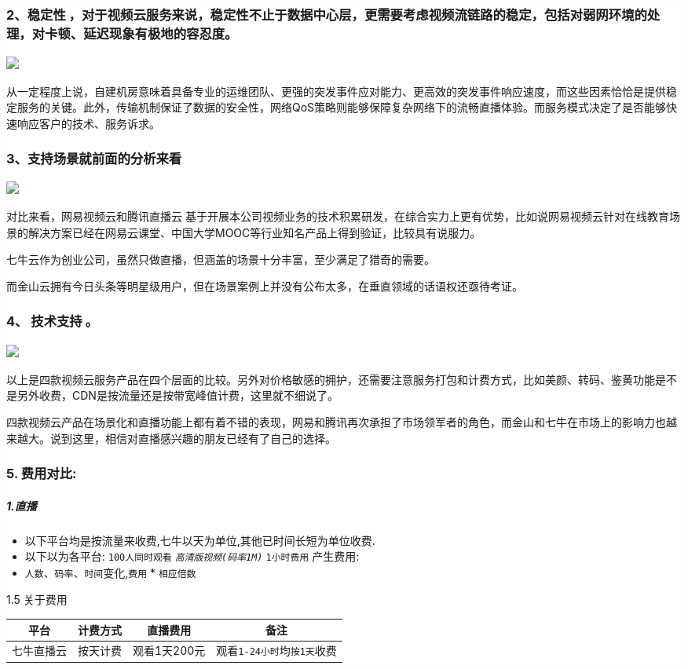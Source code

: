 
 
###  2、稳定性 ，对于视频云服务来说，稳定性不止于数据中心层，更需要考虑视频流链路的稳定，包括对弱网环境的处理，对卡顿、延迟现象有极地的容忍度。
 

 
![](https://ws1.sinaimg.cn/large/cb81ffe8gy1fh08awb0isj20ej05kglk.jpg)
 
 从一定程度上说，自建机房意味着具备专业的运维团队、更强的突发事件应对能力、更高效的突发事件响应速度，而这些因素恰恰是提供稳定服务的关键。此外，传输机制保证了数据的安全性，网络QoS策略则能够保障复杂网络下的流畅直播体验。而服务模式决定了是否能够快速响应客户的技术、服务诉求。
 
 
### 3、支持场景就前面的分析来看 
 
![](https://ws1.sinaimg.cn/large/cb81ffe8gy1fh08bajcehj20ek08774j.jpg)
 
 对比来看，网易视频云和腾讯直播云 基于开展本公司视频业务的技术积累研发，在综合实力上更有优势，比如说网易视频云针对在线教育场景的解决方案已经在网易云课堂、中国大学MOOC等行业知名产品上得到验证，比较具有说服力。
 
 七牛云作为创业公司，虽然只做直播，但涵盖的场景十分丰富，至少满足了猎奇的需要。
 
 而金山云拥有今日头条等明星级用户，但在场景案例上并没有公布太多，在垂直领域的话语权还亟待考证。
 
###  4、 技术支持 。
 
![](https://ws1.sinaimg.cn/large/cb81ffe8gy1fh08cczvwgj20ef061jrh.jpg)
 
 
 
 以上是四款视频云服务产品在四个层面的比较。另外对价格敏感的拥护，还需要注意服务打包和计费方式，比如美颜、转码、鉴黄功能是不是另外收费，CDN是按流量还是按带宽峰值计费，这里就不细说了。
 
 四款视频云产品在场景化和直播功能上都有着不错的表现，网易和腾讯再次承担了市场领军者的角色，而金山和七牛在市场上的影响力也越来越大。说到这里，相信对直播感兴趣的朋友已经有了自己的选择。
 
 
 <h3>5.  费用对比:</h3>
<h5>1.直播</h5>
<ul>
<li>以下平台均是按流量来收费,七牛以天为单位,其他已时间长短为单位收费.</li>
<li>以下以为各平台: <code>100人同时观看</code>  <em> <code>高清版视频(码率1M)</code>  </em> <code>1小时费用</code> 产生费用:</li>
<li>
<code>人数</code>、<code>码率</code>、<code>时间</code>变化,<code>费用</code> * <code>相应倍数</code>
</li>
</ul>
<table>
<thead>
<tr>
<th>平台</th>
<th>计费方式</th>
<th>直播费用</th>
<th>备注</th>
</tr>
</thead>
<tbody>
<tr>
<td>七牛直播云</td>
<td>按天计费</td>
<td>观看1天200元</td>
<td>观看<code>1-24小时</code>均<code>按1天</code>收费</td>
</tr>
<tr>
1.5 关于费用
